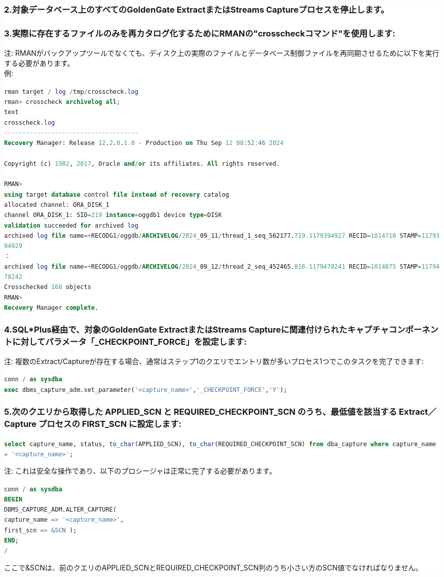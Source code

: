 ### 2.対象データベース上のすべてのGoldenGate ExtractまたはStreams Captureプロセスを停止します。  

### 3.実際に存在するファイルのみを再カタログ化するためにRMANの"crosscheckコマンド"を使用します:  
注: RMANがバックアップツールでなくても、ディスク上の実際のファイルとデータベース制御ファイルを再同期させるために以下を実行する必要があります。  
例:  

```SQL
rman target / log /tmp/crosscheck.log
rman> crosscheck archivelog all;
text
crosscheck.log
-------------------------------------
Recovery Manager: Release 12.2.0.1.0 - Production on Thu Sep 12 08:52:46 2024

Copyright (c) 1982, 2017, Oracle and/or its affiliates. All rights reserved.

RMAN>
using target database control file instead of recovery catalog
allocated channel: ORA_DISK_1
channel ORA_DISK_1: SID=219 instance=oggdb1 device type=DISK
validation succeeded for archived log
archived log file name=+RECODG1/oggdb/ARCHIVELOG/2024_09_11/thread_1_seq_562177.719.1179394927 RECID=1014710 STAMP=1179394929
：
archived log file name=+RECODG1/oggdb/ARCHIVELOG/2024_09_12/thread_2_seq_452465.816.1179478241 RECID=1014875 STAMP=1179478242
Crosschecked 168 objects
RMAN>
Recovery Manager complete.
```

### 4.SQL*Plus経由で、対象のGoldenGate ExtractまたはStreams Captureに関連付けられたキャプチャコンポーネントに対してパラメータ「_CHECKPOINT_FORCE」を設定します:  
注: 複数のExtract/Captureが存在する場合、通常はステップ1のクエリでエントリ数が多いプロセス1つでこのタスクを完了できます:  
```SQL
conn / as sysdba
exec dbms_capture_adm.set_parameter('<capture_name>','_CHECKPOINT_FORCE','Y');
```

### 5.次のクエリから取得した APPLIED_SCN と REQUIRED_CHECKPOINT_SCN のうち、最低値を該当する Extract／Capture プロセスの FIRST_SCN に設定します:  
```SQL
select capture_name, status, to_char(APPLIED_SCN), to_char(REQUIRED_CHECKPOINT_SCN) from dba_capture where capture_name = '<capture_name>';
```
注: これは安全な操作であり、以下のプロシージャは正常に完了する必要があります。  

```SQL
conn / as sysdba
BEGIN
DBMS_CAPTURE_ADM.ALTER_CAPTURE(
capture_name => '<capture_name>',
first_scn => &SCN );
END;
/
```
ここで&SCNは、前のクエリのAPPLIED_SCNとREQUIRED_CHECKPOINT_SCN列のうち小さい方のSCN値でなければなりません。  
